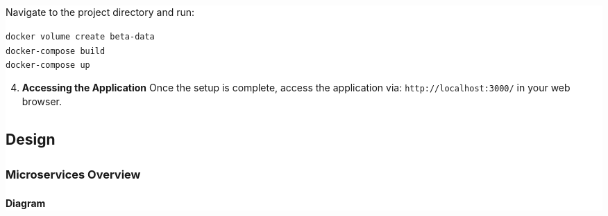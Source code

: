    Navigate to the project directory and run:

   ```
   docker volume create beta-data
   docker-compose build
   docker-compose up
   ```

4. **Accessing the Application**
   Once the setup is complete, access the application via:
   `http://localhost:3000/` in your web browser.

## Design

### Microservices Overview

#### Diagram
